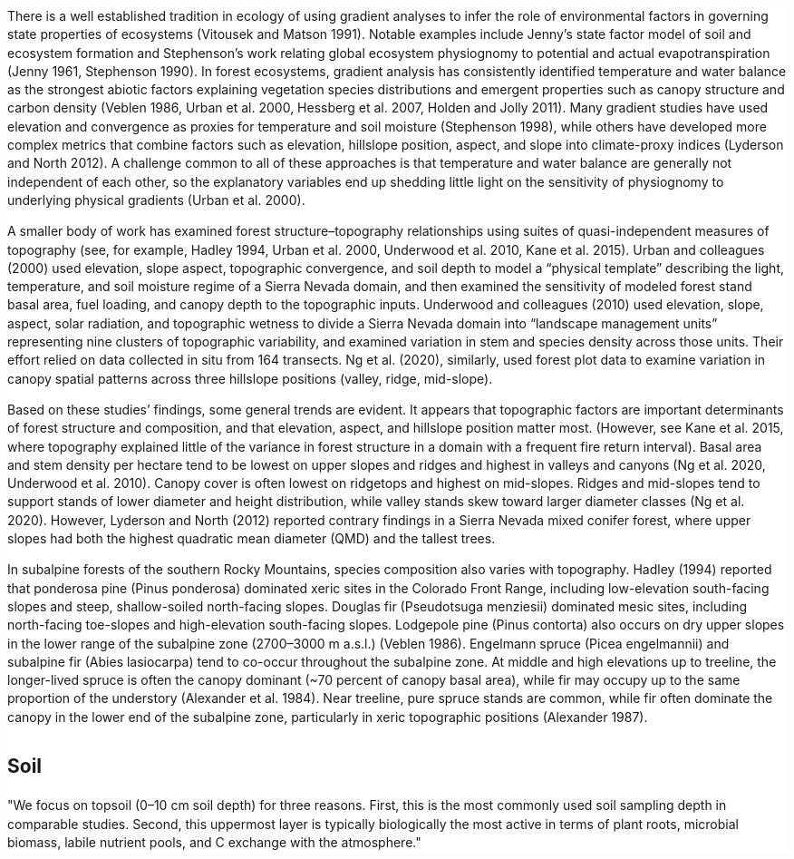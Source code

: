 There is a well established tradition in ecology of using gradient analyses to infer the role of environmental factors in governing state properties of ecosystems (Vitousek and Matson 1991). Notable examples include Jenny’s state factor model of soil and ecosystem formation and Stephenson’s work relating global ecosystem physiognomy to potential and actual evapotranspiration (Jenny 1961, Stephenson 1990). In forest ecosystems, gradient analysis has consistently identified temperature and water balance as the strongest abiotic factors explaining vegetation species distributions and emergent properties such as canopy structure and carbon density (Veblen 1986, Urban et al. 2000, Hessberg et al. 2007, Holden and Jolly 2011). Many gradient studies have used elevation and convergence as proxies for temperature and soil moisture (Stephenson 1998), while others have developed more complex metrics that combine factors such as elevation, hillslope position, aspect, and slope into climate-proxy indices (Lyderson and North 2012). A challenge common to all of these approaches is that temperature and water balance are generally not independent of each other, so the explanatory variables end up shedding little light on the sensitivity of physiognomy to underlying physical gradients (Urban et al. 2000).

A smaller body of work has examined forest structure–topography relationships using suites of quasi-independent measures of topography (see, for example, Hadley 1994, Urban et al. 2000, Underwood et al. 2010, Kane et al. 2015). Urban and colleagues (2000) used elevation, slope aspect, topographic convergence, and soil depth to model a “physical template” describing the light, temperature, and soil moisture regime of a Sierra Nevada domain, and then examined the sensitivity of modeled forest stand basal area, fuel loading, and canopy depth to the topographic inputs. Underwood and colleagues (2010) used elevation, slope, aspect, solar radiation, and topographic wetness to divide a Sierra Nevada domain into “landscape management units” representing nine clusters of topographic variability, and examined variation in stem and species density across those units. Their effort relied on data collected in situ from 164 transects. Ng et al. (2020), similarly, used forest plot data to examine variation in canopy spatial patterns across three hillslope positions (valley, ridge, mid-slope). 

Based on these studies’ findings, some general trends are evident. It appears that topographic factors are important determinants of forest structure and composition, and that elevation, aspect, and hillslope position matter most. (However, see Kane et al. 2015, where topography explained little of the variance in forest structure in a domain with a frequent fire return interval). Basal area and stem density per hectare tend to be lowest on upper slopes and ridges and highest in valleys and canyons (Ng et al. 2020, Underwood et al. 2010). Canopy cover is often lowest on ridgetops and highest on mid-slopes. Ridges and mid-slopes tend to support stands of lower diameter and height distribution, while valley stands skew toward larger diameter classes (Ng et al. 2020). However, Lyderson and North (2012) reported contrary findings in a Sierra Nevada mixed conifer forest, where upper slopes had both the highest quadratic mean diameter (QMD) and the tallest trees. 

In subalpine forests of the southern Rocky Mountains, species composition also varies with topography. Hadley (1994) reported that ponderosa pine (Pinus ponderosa) dominated xeric sites in the Colorado Front Range, including low-elevation south-facing slopes and steep, shallow-soiled north-facing slopes. Douglas fir (Pseudotsuga menziesii) dominated mesic sites, including north-facing toe-slopes and high-elevation south-facing slopes. Lodgepole pine (Pinus contorta) also occurs on dry upper slopes in the lower range of the subalpine zone (2700–3000 m a.s.l.) (Veblen 1986). Engelmann spruce (Picea engelmannii) and subalpine fir (Abies lasiocarpa) tend to co-occur throughout the subalpine zone. At middle and high elevations up to treeline, the longer-lived spruce is often the canopy dominant (~70 percent of canopy basal area), while fir may occupy up to the same proportion of the understory (Alexander et al. 1984). Near treeline, pure spruce stands are common, while fir often dominate the canopy in the lower end of the subalpine zone, particularly in xeric topographic positions (Alexander 1987). 

## Soil
"We focus on topsoil (0–10 cm soil depth) for three reasons. First, this is the most commonly used soil sampling depth in comparable studies. Second, this uppermost layer is typically biologically the most active in terms of plant roots, microbial biomass, labile nutrient pools, and C exchange with the atmosphere."
